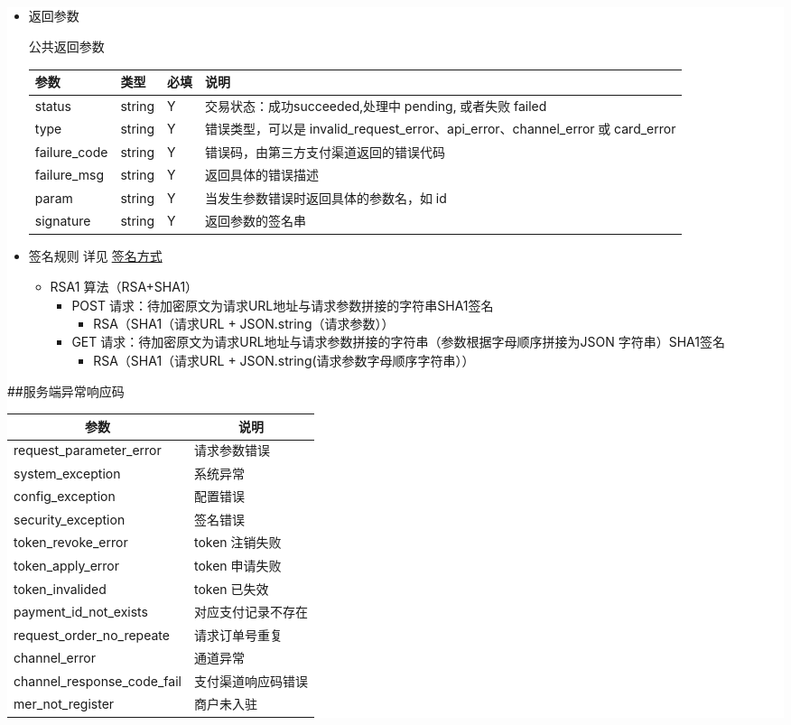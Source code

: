 * 返回参数

	公共返回参数

    | 参数 | 类型 | 必填 |说明 |
	| ---- | ---- | ----|----|
	| status | string | Y | 交易状态：成功succeeded,处理中 pending, 或者失败 failed |
	| type | string | Y | 错误类型，可以是 invalid_request_error、api_error、channel_error 或 card_error |
	| failure_code | string | Y | 错误码，由第三方支付渠道返回的错误代码 |
	| failure_msg | string | Y | 返回具体的错误描述 |
	| param | string | Y | 当发生参数错误时返回具体的参数名，如 id |
	| signature | string | Y | 返回参数的签名串  |

* 签名规则
	 详见 <a href="https://doc.rdc.aliyun.com/docs/87OpqR8x/vLPyVQiaekMF?spm=0.0.0.0.F4nz84">签名方式</a>
	* RSA1 算法（RSA+SHA1）
	    * POST 请求：待加密原文为请求URL地址与请求参数拼接的字符串SHA1签名
		    * RSA（SHA1（请求URL +  JSON.string（请求参数））
	    * GET 请求：待加密原文为请求URL地址与请求参数拼接的字符串（参数根据字母顺序拼接为JSON 字符串）SHA1签名
		    *  RSA（SHA1（请求URL +  JSON.string(请求参数字母顺序字符串））
		    




##服务端异常响应码
<a id="exception_code"></a>

| 参数 |说明 |
| ---- |----|
| request\_parameter\_error|请求参数错误|
|system_exception | 系统异常 |
|config_exception | 配置错误|
|security_exception |签名错误 |
|token\_revoke\_error | token 注销失败|
|token\_apply\_error | token 申请失败|
|token\_invalided | token 已失效|
|payment\_id\_not\_exists |对应支付记录不存在 |
|request\_order\_no\_repeate |请求订单号重复 |
|channel_error|通道异常|
|channel_response_code_fail|支付渠道响应码错误|
|mer_not_register|商户未入驻|
